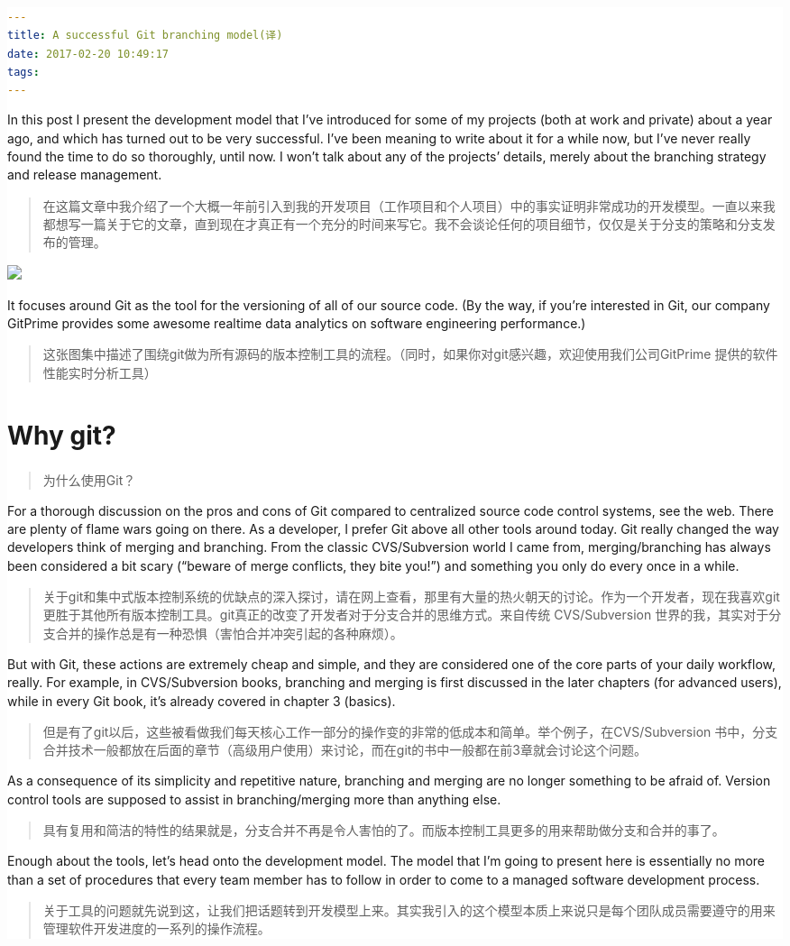 ```yaml
---
title: A successful Git branching model(译)
date: 2017-02-20 10:49:17
tags:
---
```




In this post I present the development model that I’ve introduced for some of my projects (both at work and private) about a year ago, and which has turned out to be very successful. I’ve been meaning to write about it for a while now, but I’ve never really found the time to do so thoroughly, until now. I won’t talk about any of the projects’ details, merely about the branching strategy and release management.
> 在这篇文章中我介绍了一个大概一年前引入到我的开发项目（工作项目和个人项目）中的事实证明非常成功的开发模型。一直以来我都想写一篇关于它的文章，直到现在才真正有一个充分的时间来写它。我不会谈论任何的项目细节，仅仅是关于分支的策略和分支发布的管理。

![](http://7xoxmg.com1.z0.glb.clouddn.com/git-workflow.png)

It focuses around Git as the tool for the versioning of all of our source code. (By the way, if you’re interested in Git, our company GitPrime provides some awesome realtime data analytics on software engineering performance.)
> 这张图集中描述了围绕git做为所有源码的版本控制工具的流程。（同时，如果你对git感兴趣，欢迎使用我们公司GitPrime 提供的软件性能实时分析工具）

# Why git? 
> 为什么使用Git？

For a thorough discussion on the pros and cons of Git compared to centralized source code control systems, see the web. There are plenty of flame wars going on there. As a developer, I prefer Git above all other tools around today. Git really changed the way developers think of merging and branching. From the classic CVS/Subversion world I came from, merging/branching has always been considered a bit scary (“beware of merge conflicts, they bite you!”) and something you only do every once in a while.
> 关于git和集中式版本控制系统的优缺点的深入探讨，请在网上查看，那里有大量的热火朝天的讨论。作为一个开发者，现在我喜欢git更胜于其他所有版本控制工具。git真正的改变了开发者对于分支合并的思维方式。来自传统 CVS/Subversion 世界的我，其实对于分支合并的操作总是有一种恐惧（害怕合并冲突引起的各种麻烦）。

But with Git, these actions are extremely cheap and simple, and they are considered one of the core parts of your daily workflow, really. For example, in CVS/Subversion books, branching and merging is first discussed in the later chapters (for advanced users), while in every Git book, it’s already covered in chapter 3 (basics).
> 但是有了git以后，这些被看做我们每天核心工作一部分的操作变的非常的低成本和简单。举个例子，在CVS/Subversion 书中，分支合并技术一般都放在后面的章节（高级用户使用）来讨论，而在git的书中一般都在前3章就会讨论这个问题。

As a consequence of its simplicity and repetitive nature, branching and merging are no longer something to be afraid of. Version control tools are supposed to assist in branching/merging more than anything else.

> 具有复用和简洁的特性的结果就是，分支合并不再是令人害怕的了。而版本控制工具更多的用来帮助做分支和合并的事了。

Enough about the tools, let’s head onto the development model. The model that I’m going to present here is essentially no more than a set of procedures that every team member has to follow in order to come to a managed software development process.
> 关于工具的问题就先说到这，让我们把话题转到开发模型上来。其实我引入的这个模型本质上来说只是每个团队成员需要遵守的用来管理软件开发进度的一系列的操作流程。
